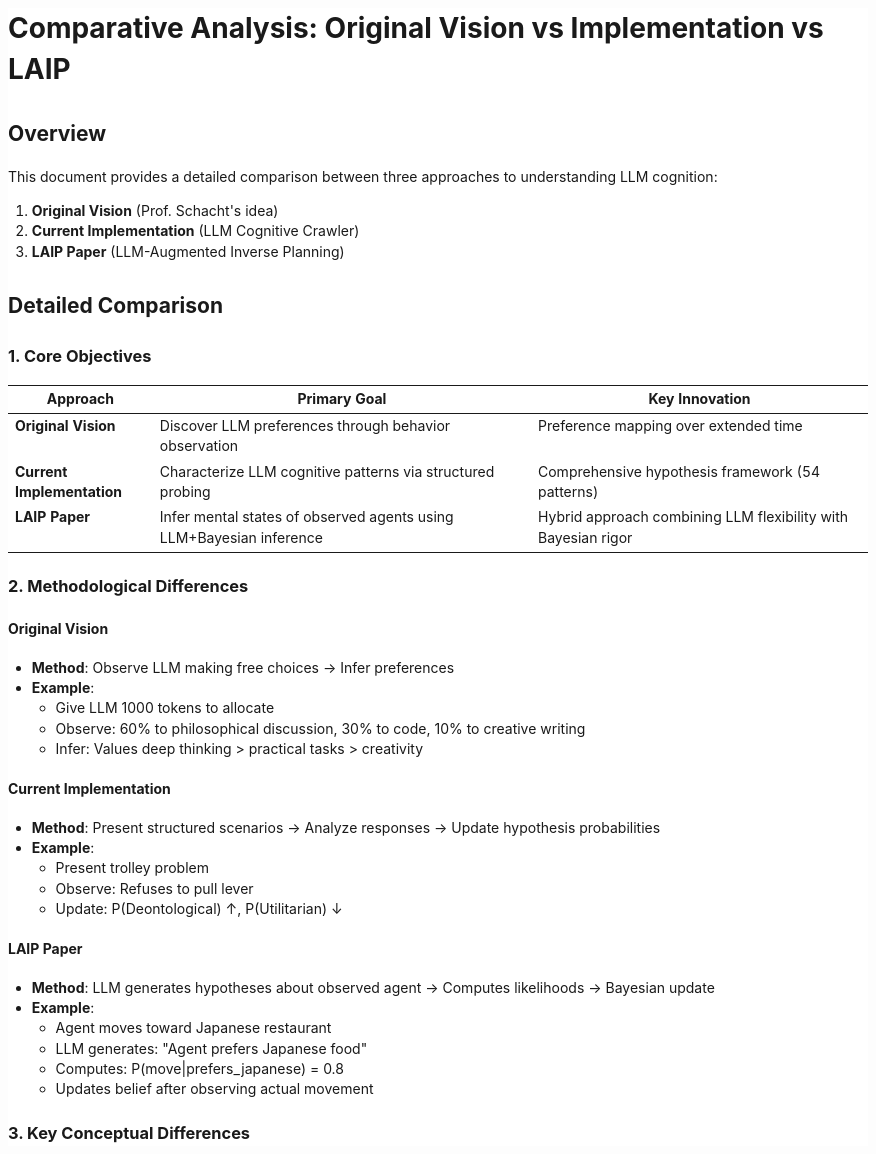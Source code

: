 # Comparative Analysis: Original Vision vs Implementation vs LAIP

## Overview

This document provides a detailed comparison between three approaches to understanding LLM cognition:
1. **Original Vision** (Prof. Schacht's idea)
2. **Current Implementation** (LLM Cognitive Crawler)
3. **LAIP Paper** (LLM-Augmented Inverse Planning)

## Detailed Comparison

### 1. Core Objectives

| Approach | Primary Goal | Key Innovation |
|----------|--------------|----------------|
| **Original Vision** | Discover LLM preferences through behavior observation | Preference mapping over extended time |
| **Current Implementation** | Characterize LLM cognitive patterns via structured probing | Comprehensive hypothesis framework (54 patterns) |
| **LAIP Paper** | Infer mental states of observed agents using LLM+Bayesian inference | Hybrid approach combining LLM flexibility with Bayesian rigor |

### 2. Methodological Differences

#### Original Vision
- **Method**: Observe LLM making free choices → Infer preferences
- **Example**: 
  - Give LLM 1000 tokens to allocate
  - Observe: 60% to philosophical discussion, 30% to code, 10% to creative writing
  - Infer: Values deep thinking > practical tasks > creativity

#### Current Implementation
- **Method**: Present structured scenarios → Analyze responses → Update hypothesis probabilities
- **Example**:
  - Present trolley problem
  - Observe: Refuses to pull lever
  - Update: P(Deontological) ↑, P(Utilitarian) ↓

#### LAIP Paper
- **Method**: LLM generates hypotheses about observed agent → Computes likelihoods → Bayesian update
- **Example**:
  - Agent moves toward Japanese restaurant
  - LLM generates: "Agent prefers Japanese food"
  - Computes: P(move|prefers_japanese) = 0.8
  - Updates belief after observing actual movement

### 3. Key Conceptual Differences

